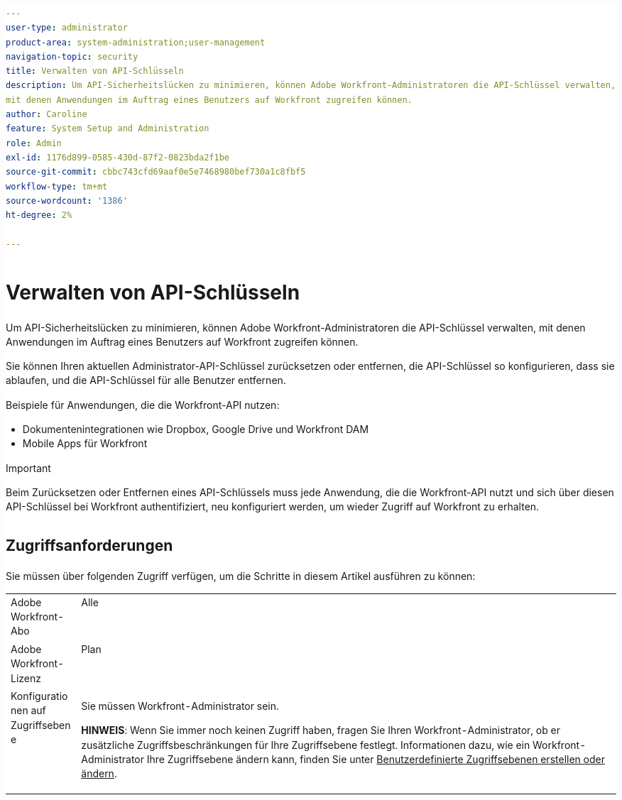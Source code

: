 ```yaml
---
user-type: administrator
product-area: system-administration;user-management
navigation-topic: security
title: Verwalten von API-Schlüsseln
description: Um API-Sicherheitslücken zu minimieren, können Adobe Workfront-Administratoren die API-Schlüssel verwalten, mit denen Anwendungen im Auftrag eines Benutzers auf Workfront zugreifen können.
author: Caroline
feature: System Setup and Administration
role: Admin
exl-id: 1176d899-0585-430d-87f2-0823bda2f1be
source-git-commit: cbbc743cfd69aaf0e5e7468980bef730a1c8fbf5
workflow-type: tm+mt
source-wordcount: '1386'
ht-degree: 2%

---
```


# Verwalten von API-Schlüsseln



Um API-Sicherheitslücken zu minimieren, können Adobe Workfront-Administratoren die API-Schlüssel verwalten, mit denen Anwendungen im Auftrag eines Benutzers auf Workfront zugreifen können.

Sie können Ihren aktuellen Administrator-API-Schlüssel zurücksetzen oder entfernen, die API-Schlüssel so konfigurieren, dass sie ablaufen, und die API-Schlüssel für alle Benutzer entfernen.

Beispiele für Anwendungen, die die Workfront-API nutzen:

* Dokumentenintegrationen wie Dropbox, Google Drive und Workfront DAM
* Mobile Apps für Workfront

>[!IMPORTANT]
>
>Beim Zurücksetzen oder Entfernen eines API-Schlüssels muss jede Anwendung, die die Workfront-API nutzt und sich über diesen API-Schlüssel bei Workfront authentifiziert, neu konfiguriert werden, um wieder Zugriff auf Workfront zu erhalten.

## Zugriffsanforderungen

Sie müssen über folgenden Zugriff verfügen, um die Schritte in diesem Artikel ausführen zu können:

<table style="table-layout:auto"> 
 <col> 
 <col> 
 <tbody> 
  <tr> 
   <td role="rowheader">Adobe Workfront-Abo</td> 
   <td>Alle</td> 
  </tr> 
  <tr> 
   <td role="rowheader">Adobe Workfront-Lizenz</td> 
   <td>Plan</td> 
  </tr> 
  <tr> 
   <td role="rowheader">Konfigurationen auf Zugriffsebene</td> 
   <td> <p>Sie müssen Workfront-Administrator sein.</p> <p><b>HINWEIS</b>: Wenn Sie immer noch keinen Zugriff haben, fragen Sie Ihren Workfront-Administrator, ob er zusätzliche Zugriffsbeschränkungen für Ihre Zugriffsebene festlegt. Informationen dazu, wie ein Workfront-Administrator Ihre Zugriffsebene ändern kann, finden Sie unter <a href="../../../administration-and-setup/add-users/configure-and-grant-access/create-modify-access-levels.md" class="MCXref xref">Benutzerdefinierte Zugriffsebenen erstellen oder ändern</a>.</p> </td> 